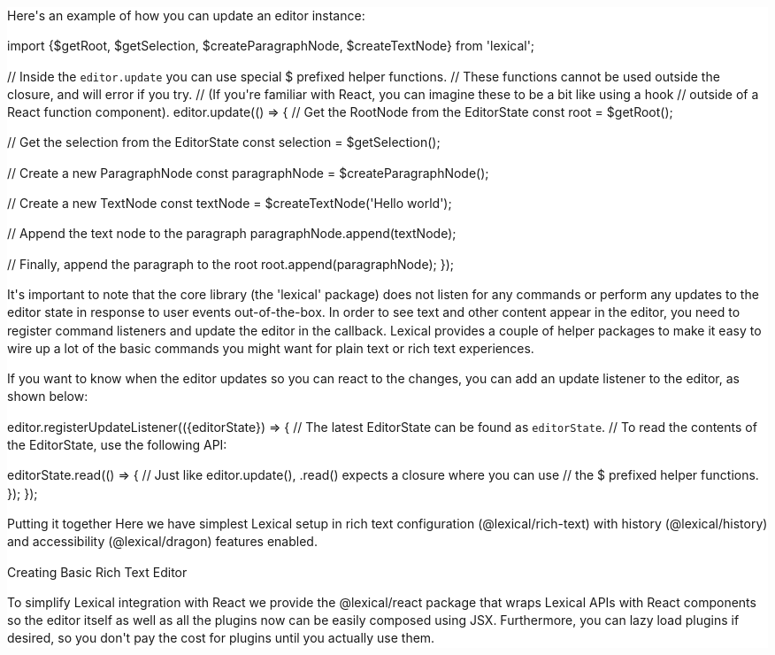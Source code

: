 Here's an example of how you can update an editor instance:

import {$getRoot, $getSelection, $createParagraphNode, $createTextNode} from 'lexical';

// Inside the `editor.update` you can use special $ prefixed helper functions.
// These functions cannot be used outside the closure, and will error if you try.
// (If you're familiar with React, you can imagine these to be a bit like using a hook
// outside of a React function component).
editor.update(() => {
  // Get the RootNode from the EditorState
  const root = $getRoot();

  // Get the selection from the EditorState
  const selection = $getSelection();

  // Create a new ParagraphNode
  const paragraphNode = $createParagraphNode();

  // Create a new TextNode
  const textNode = $createTextNode('Hello world');

  // Append the text node to the paragraph
  paragraphNode.append(textNode);

  // Finally, append the paragraph to the root
  root.append(paragraphNode);
});

It's important to note that the core library (the 'lexical' package) does not listen for any commands or perform any updates to the editor state in response to user events out-of-the-box. In order to see text and other content appear in the editor, you need to register command listeners and update the editor in the callback. Lexical provides a couple of helper packages to make it easy to wire up a lot of the basic commands you might want for plain text or rich text experiences.

If you want to know when the editor updates so you can react to the changes, you can add an update listener to the editor, as shown below:

editor.registerUpdateListener(({editorState}) => {
  // The latest EditorState can be found as `editorState`.
  // To read the contents of the EditorState, use the following API:

  editorState.read(() => {
    // Just like editor.update(), .read() expects a closure where you can use
    // the $ prefixed helper functions.
  });
});

Putting it together
Here we have simplest Lexical setup in rich text configuration (@lexical/rich-text) with history (@lexical/history) and accessibility (@lexical/dragon) features enabled.

Creating Basic Rich Text Editor

To simplify Lexical integration with React we provide the @lexical/react package that wraps Lexical APIs with React components so the editor itself as well as all the plugins now can be easily composed using JSX. Furthermore, you can lazy load plugins if desired, so you don't pay the cost for plugins until you actually use them.

